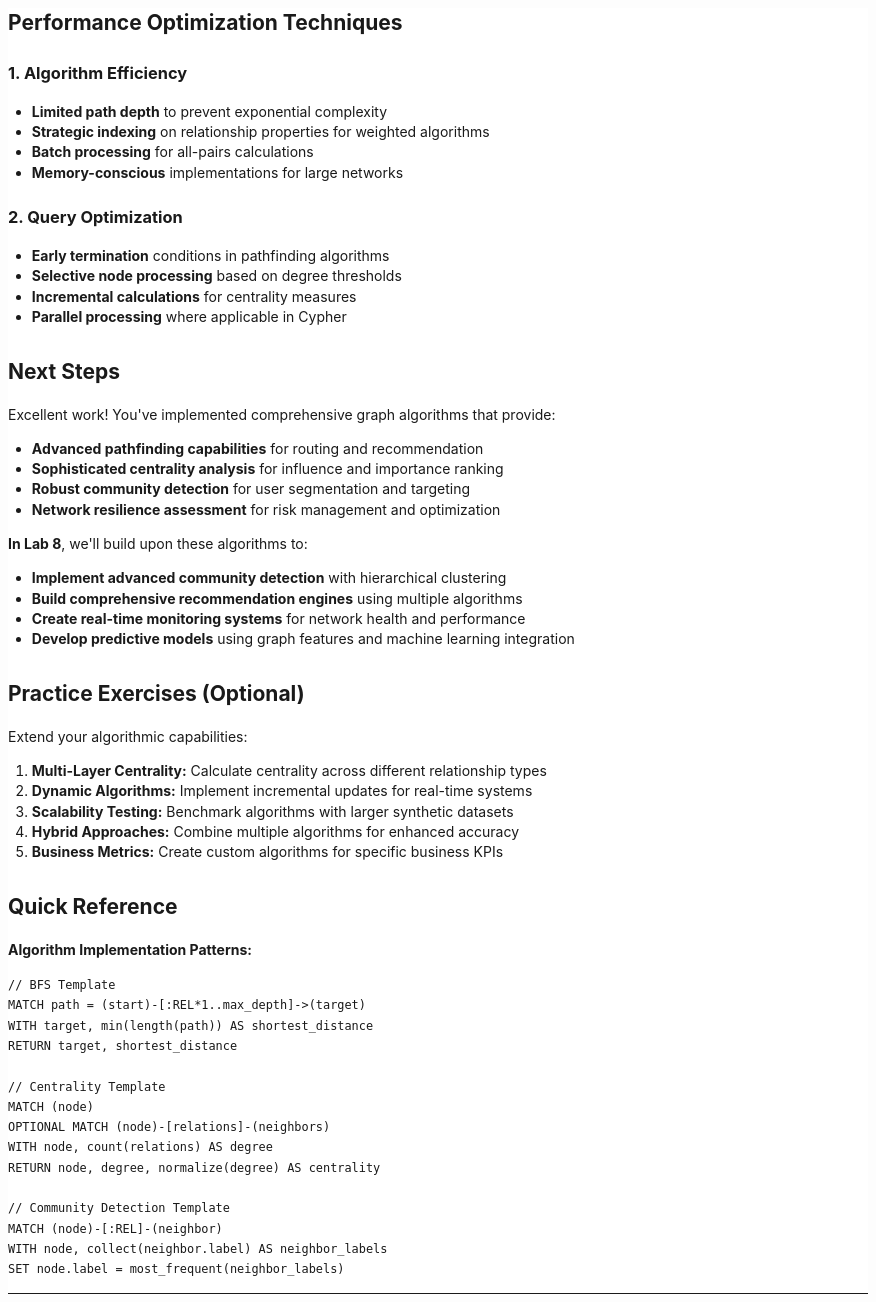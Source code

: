 ## Performance Optimization Techniques

### 1. **Algorithm Efficiency**
- **Limited path depth** to prevent exponential complexity
- **Strategic indexing** on relationship properties for weighted algorithms
- **Batch processing** for all-pairs calculations
- **Memory-conscious** implementations for large networks

### 2. **Query Optimization**
- **Early termination** conditions in pathfinding algorithms
- **Selective node processing** based on degree thresholds
- **Incremental calculations** for centrality measures
- **Parallel processing** where applicable in Cypher

## Next Steps

Excellent work! You've implemented comprehensive graph algorithms that provide:
- **Advanced pathfinding capabilities** for routing and recommendation
- **Sophisticated centrality analysis** for influence and importance ranking
- **Robust community detection** for user segmentation and targeting
- **Network resilience assessment** for risk management and optimization

**In Lab 8**, we'll build upon these algorithms to:
- **Implement advanced community detection** with hierarchical clustering
- **Build comprehensive recommendation engines** using multiple algorithms
- **Create real-time monitoring systems** for network health and performance
- **Develop predictive models** using graph features and machine learning integration

## Practice Exercises (Optional)

Extend your algorithmic capabilities:

1. **Multi-Layer Centrality:** Calculate centrality across different relationship types
2. **Dynamic Algorithms:** Implement incremental updates for real-time systems
3. **Scalability Testing:** Benchmark algorithms with larger synthetic datasets
4. **Hybrid Approaches:** Combine multiple algorithms for enhanced accuracy
5. **Business Metrics:** Create custom algorithms for specific business KPIs

## Quick Reference

**Algorithm Implementation Patterns:**
```cypher
// BFS Template
MATCH path = (start)-[:REL*1..max_depth]->(target)
WITH target, min(length(path)) AS shortest_distance
RETURN target, shortest_distance

// Centrality Template
MATCH (node)
OPTIONAL MATCH (node)-[relations]-(neighbors)
WITH node, count(relations) AS degree
RETURN node, degree, normalize(degree) AS centrality

// Community Detection Template
MATCH (node)-[:REL]-(neighbor)
WITH node, collect(neighbor.label) AS neighbor_labels
SET node.label = most_frequent(neighbor_labels)
```

---